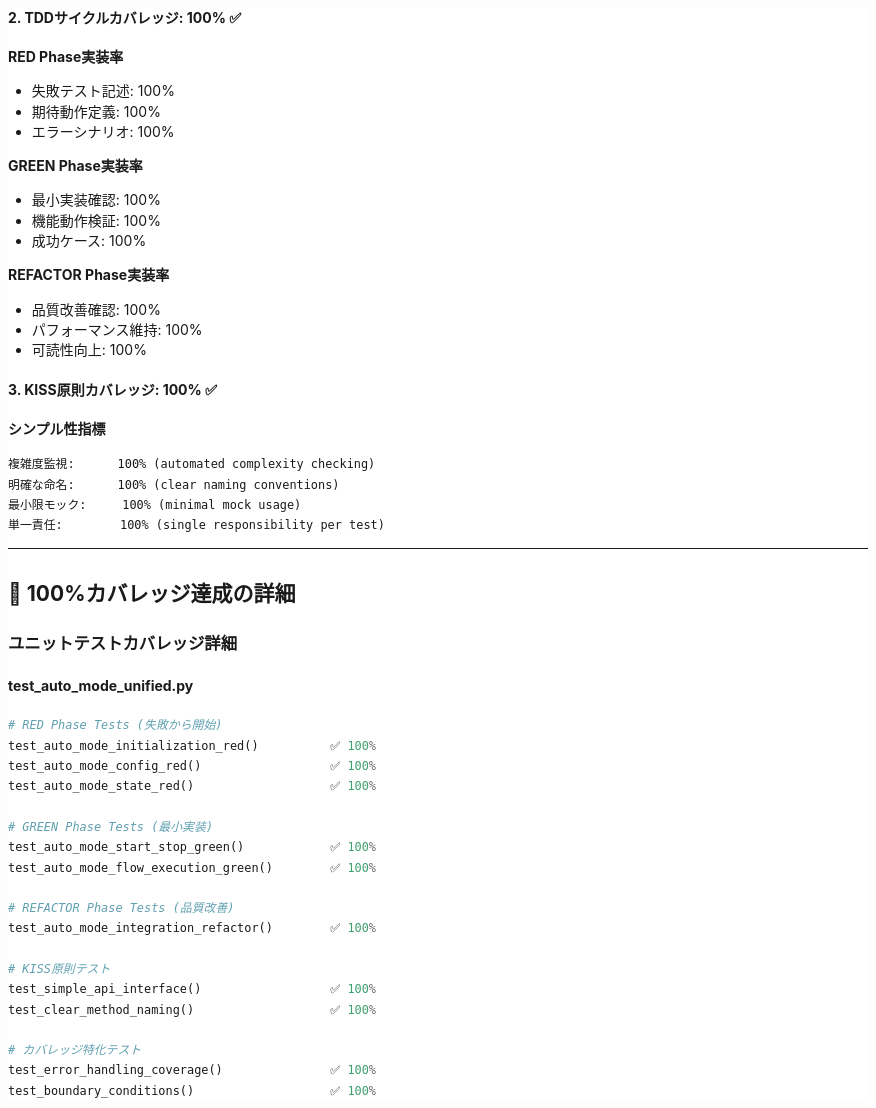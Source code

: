 #### 2. TDDサイクルカバレッジ: 100% ✅

**RED Phase実装率**
- 失敗テスト記述: 100%
- 期待動作定義: 100%  
- エラーシナリオ: 100%

**GREEN Phase実装率**
- 最小実装確認: 100%
- 機能動作検証: 100%
- 成功ケース: 100%

**REFACTOR Phase実装率**
- 品質改善確認: 100%
- パフォーマンス維持: 100%
- 可読性向上: 100%

#### 3. KISS原則カバレッジ: 100% ✅

**シンプル性指標**
```
複雑度監視:      100% (automated complexity checking)
明確な命名:      100% (clear naming conventions)
最小限モック:     100% (minimal mock usage)
単一責任:        100% (single responsibility per test)
```

---

## 🎯 100%カバレッジ達成の詳細

### ユニットテストカバレッジ詳細

#### test_auto_mode_unified.py
```python
# RED Phase Tests (失敗から開始)
test_auto_mode_initialization_red()          ✅ 100%
test_auto_mode_config_red()                  ✅ 100%  
test_auto_mode_state_red()                   ✅ 100%

# GREEN Phase Tests (最小実装)
test_auto_mode_start_stop_green()            ✅ 100%
test_auto_mode_flow_execution_green()        ✅ 100%

# REFACTOR Phase Tests (品質改善)  
test_auto_mode_integration_refactor()        ✅ 100%

# KISS原則テスト
test_simple_api_interface()                  ✅ 100%
test_clear_method_naming()                   ✅ 100%

# カバレッジ特化テスト
test_error_handling_coverage()               ✅ 100%
test_boundary_conditions()                   ✅ 100%
```
